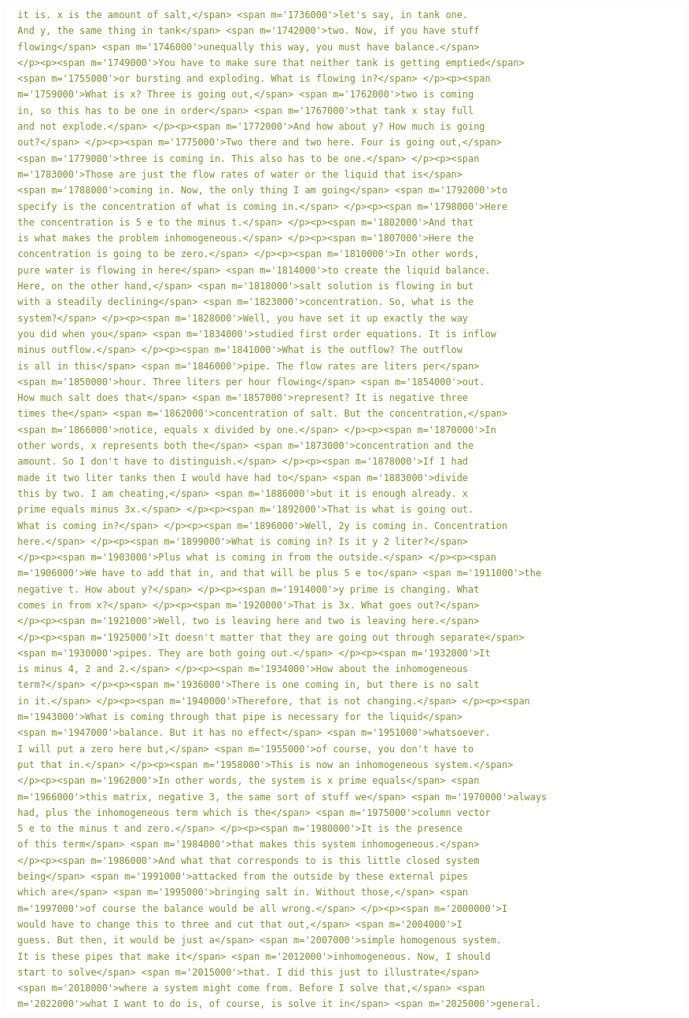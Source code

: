 ```yaml
  it is. x is the amount of salt,</span> <span m='1736000'>let's say, in tank one.
  And y, the same thing in tank</span> <span m='1742000'>two. Now, if you have stuff
  flowing</span> <span m='1746000'>unequally this way, you must have balance.</span>
  </p><p><span m='1749000'>You have to make sure that neither tank is getting emptied</span>
  <span m='1755000'>or bursting and exploding. What is flowing in?</span> </p><p><span
  m='1759000'>What is x? Three is going out,</span> <span m='1762000'>two is coming
  in, so this has to be one in order</span> <span m='1767000'>that tank x stay full
  and not explode.</span> </p><p><span m='1772000'>And how about y? How much is going
  out?</span> </p><p><span m='1775000'>Two there and two here. Four is going out,</span>
  <span m='1779000'>three is coming in. This also has to be one.</span> </p><p><span
  m='1783000'>Those are just the flow rates of water or the liquid that is</span>
  <span m='1788000'>coming in. Now, the only thing I am going</span> <span m='1792000'>to
  specify is the concentration of what is coming in.</span> </p><p><span m='1798000'>Here
  the concentration is 5 e to the minus t.</span> </p><p><span m='1802000'>And that
  is what makes the problem inhomogeneous.</span> </p><p><span m='1807000'>Here the
  concentration is going to be zero.</span> </p><p><span m='1810000'>In other words,
  pure water is flowing in here</span> <span m='1814000'>to create the liquid balance.
  Here, on the other hand,</span> <span m='1818000'>salt solution is flowing in but
  with a steadily declining</span> <span m='1823000'>concentration. So, what is the
  system?</span> </p><p><span m='1828000'>Well, you have set it up exactly the way
  you did when you</span> <span m='1834000'>studied first order equations. It is inflow
  minus outflow.</span> </p><p><span m='1841000'>What is the outflow? The outflow
  is all in this</span> <span m='1846000'>pipe. The flow rates are liters per</span>
  <span m='1850000'>hour. Three liters per hour flowing</span> <span m='1854000'>out.
  How much salt does that</span> <span m='1857000'>represent? It is negative three
  times the</span> <span m='1862000'>concentration of salt. But the concentration,</span>
  <span m='1866000'>notice, equals x divided by one.</span> </p><p><span m='1870000'>In
  other words, x represents both the</span> <span m='1873000'>concentration and the
  amount. So I don't have to distinguish.</span> </p><p><span m='1878000'>If I had
  made it two liter tanks then I would have had to</span> <span m='1883000'>divide
  this by two. I am cheating,</span> <span m='1886000'>but it is enough already. x
  prime equals minus 3x.</span> </p><p><span m='1892000'>That is what is going out.
  What is coming in?</span> </p><p><span m='1896000'>Well, 2y is coming in. Concentration
  here.</span> </p><p><span m='1899000'>What is coming in? Is it y 2 liter?</span>
  </p><p><span m='1903000'>Plus what is coming in from the outside.</span> </p><p><span
  m='1906000'>We have to add that in, and that will be plus 5 e to</span> <span m='1911000'>the
  negative t. How about y?</span> </p><p><span m='1914000'>y prime is changing. What
  comes in from x?</span> </p><p><span m='1920000'>That is 3x. What goes out?</span>
  </p><p><span m='1921000'>Well, two is leaving here and two is leaving here.</span>
  </p><p><span m='1925000'>It doesn't matter that they are going out through separate</span>
  <span m='1930000'>pipes. They are both going out.</span> </p><p><span m='1932000'>It
  is minus 4, 2 and 2.</span> </p><p><span m='1934000'>How about the inhomogeneous
  term?</span> </p><p><span m='1936000'>There is one coming in, but there is no salt
  in it.</span> </p><p><span m='1940000'>Therefore, that is not changing.</span> </p><p><span
  m='1943000'>What is coming through that pipe is necessary for the liquid</span>
  <span m='1947000'>balance. But it has no effect</span> <span m='1951000'>whatsoever.
  I will put a zero here but,</span> <span m='1955000'>of course, you don't have to
  put that in.</span> </p><p><span m='1958000'>This is now an inhomogeneous system.</span>
  </p><p><span m='1962000'>In other words, the system is x prime equals</span> <span
  m='1966000'>this matrix, negative 3, the same sort of stuff we</span> <span m='1970000'>always
  had, plus the inhomogeneous term which is the</span> <span m='1975000'>column vector
  5 e to the minus t and zero.</span> </p><p><span m='1980000'>It is the presence
  of this term</span> <span m='1984000'>that makes this system inhomogeneous.</span>
  </p><p><span m='1986000'>And what that corresponds to is this little closed system
  being</span> <span m='1991000'>attacked from the outside by these external pipes
  which are</span> <span m='1995000'>bringing salt in. Without those,</span> <span
  m='1997000'>of course the balance would be all wrong.</span> </p><p><span m='2000000'>I
  would have to change this to three and cut that out,</span> <span m='2004000'>I
  guess. But then, it would be just a</span> <span m='2007000'>simple homogenous system.
  It is these pipes that make it</span> <span m='2012000'>inhomogeneous. Now, I should
  start to solve</span> <span m='2015000'>that. I did this just to illustrate</span>
  <span m='2018000'>where a system might come from. Before I solve that,</span> <span
  m='2022000'>what I want to do is, of course, is solve it in</span> <span m='2025000'>general.
```